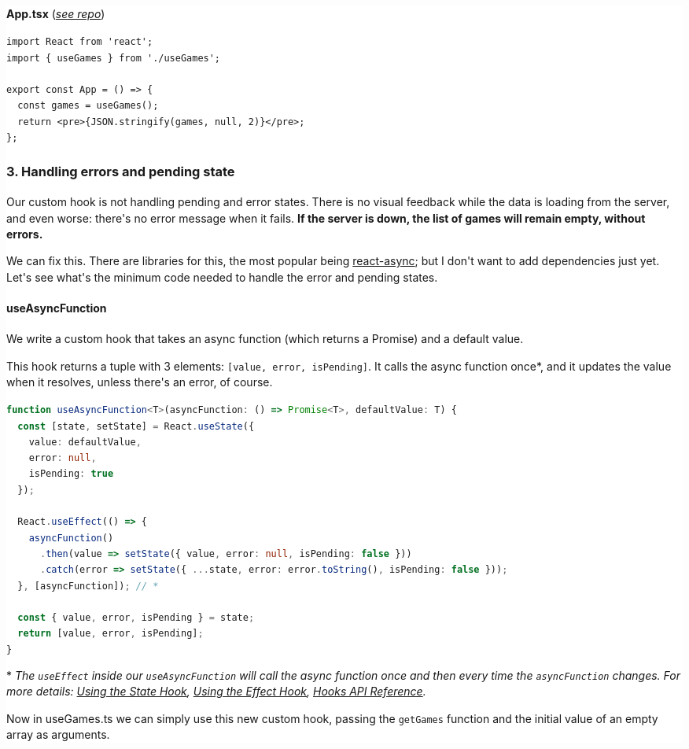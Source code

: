 **App.tsx** (*[see repo](https://github.com/JulianG/minimal-state-management-demo/blob/02-custom-react-hook/src)*)

```tsx
import React from 'react';
import { useGames } from './useGames';

export const App = () => {
  const games = useGames();
  return <pre>{JSON.stringify(games, null, 2)}</pre>;
};
```

### 3. Handling errors and pending state

Our custom hook is not handling pending and error states. There is no visual feedback while the data is loading from the server, and even worse: there's no error message when it fails. **If the server is down, the list of games will remain empty, without errors.**

We can fix this. There are libraries for this, the most popular being [react-async](https://www.npmjs.com/package/react-async); but I don't want to add dependencies just yet. Let's see what's the minimum code needed to handle the  error and pending states.

#### useAsyncFunction

We write a custom hook that takes an async function (which returns a Promise) and a default value.

This hook returns a tuple with 3 elements: `[value, error, isPending]`. It calls the async function once*, and it updates the value when it resolves, unless there's an error, of course.

```ts
function useAsyncFunction<T>(asyncFunction: () => Promise<T>, defaultValue: T) {
  const [state, setState] = React.useState({
    value: defaultValue,
    error: null,
    isPending: true
  });

  React.useEffect(() => {
    asyncFunction()
      .then(value => setState({ value, error: null, isPending: false }))
      .catch(error => setState({ ...state, error: error.toString(), isPending: false }));
  }, [asyncFunction]); // *

  const { value, error, isPending } = state;
  return [value, error, isPending];
}
```

\* *The `useEffect` inside our `useAsyncFunction` will call the async function once and then every time the `asyncFunction` changes. For more details: [Using the State Hook](https://reactjs.org/docs/hooks-state.html), [Using the Effect Hook](https://reactjs.org/docs/hooks-effect.html), [Hooks API Reference](https://reactjs.org/docs/hooks-reference.html).*

Now in useGames.ts we can simply use this new custom hook, passing the `getGames` function and the initial value of an empty array as arguments.
